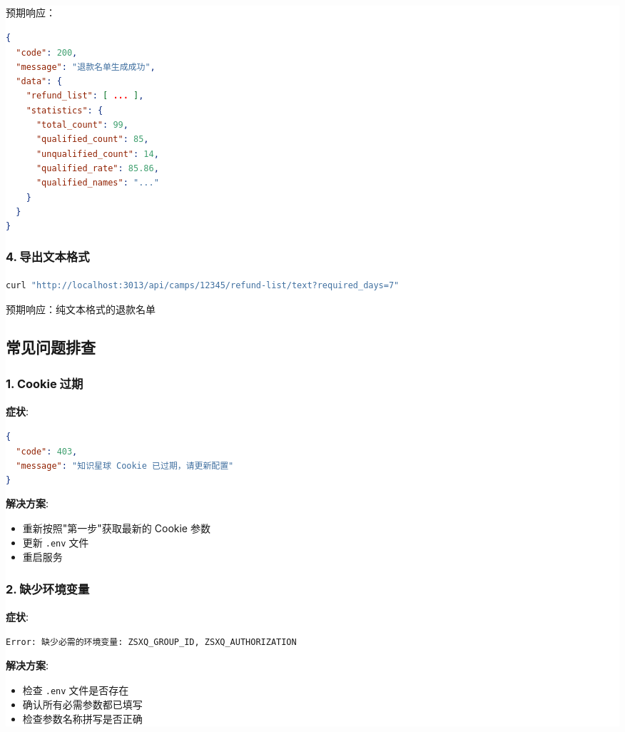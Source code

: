 预期响应：
```json
{
  "code": 200,
  "message": "退款名单生成成功",
  "data": {
    "refund_list": [ ... ],
    "statistics": {
      "total_count": 99,
      "qualified_count": 85,
      "unqualified_count": 14,
      "qualified_rate": 85.86,
      "qualified_names": "..."
    }
  }
}
```

### 4. 导出文本格式

```bash
curl "http://localhost:3013/api/camps/12345/refund-list/text?required_days=7"
```

预期响应：纯文本格式的退款名单

## 常见问题排查

### 1. Cookie 过期

**症状**:
```json
{
  "code": 403,
  "message": "知识星球 Cookie 已过期，请更新配置"
}
```

**解决方案**:
- 重新按照"第一步"获取最新的 Cookie 参数
- 更新 `.env` 文件
- 重启服务

### 2. 缺少环境变量

**症状**:
```
Error: 缺少必需的环境变量: ZSXQ_GROUP_ID, ZSXQ_AUTHORIZATION
```

**解决方案**:
- 检查 `.env` 文件是否存在
- 确认所有必需参数都已填写
- 检查参数名称拼写是否正确
